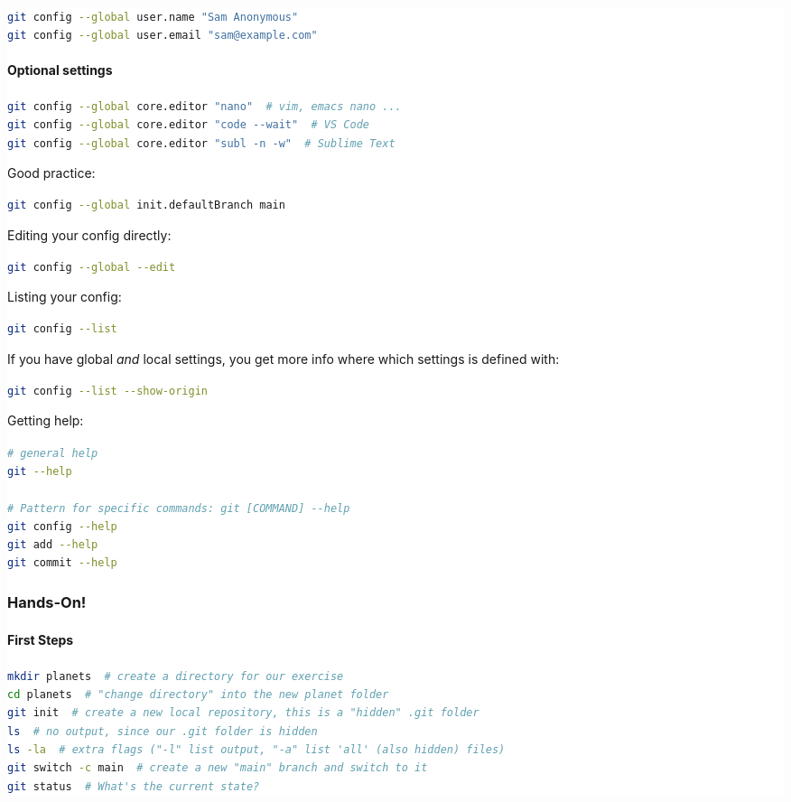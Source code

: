 ```bash
git config --global user.name "Sam Anonymous"
git config --global user.email "sam@example.com"
```

#### Optional settings

```bash
git config --global core.editor "nano"  # vim, emacs nano ...
git config --global core.editor "code --wait"  # VS Code
git config --global core.editor "subl -n -w"  # Sublime Text
```

Good practice:
```bash
git config --global init.defaultBranch main
```

Editing your config directly:
```bash
git config --global --edit
```

Listing your config:
```bash
git config --list
```

If you have global _and_ local settings, you get more info where which settings is defined with:
```bash
git config --list --show-origin
```

Getting help:
```bash
# general help
git --help

# Pattern for specific commands: git [COMMAND] --help
git config --help
git add --help
git commit --help
```

### Hands-On!
#### First Steps

```bash
mkdir planets  # create a directory for our exercise
cd planets  # "change directory" into the new planet folder
git init  # create a new local repository, this is a "hidden" .git folder
ls  # no output, since our .git folder is hidden
ls -la  # extra flags ("-l" list output, "-a" list 'all' (also hidden) files)
git switch -c main  # create a new "main" branch and switch to it
git status  # What's the current state?
```
